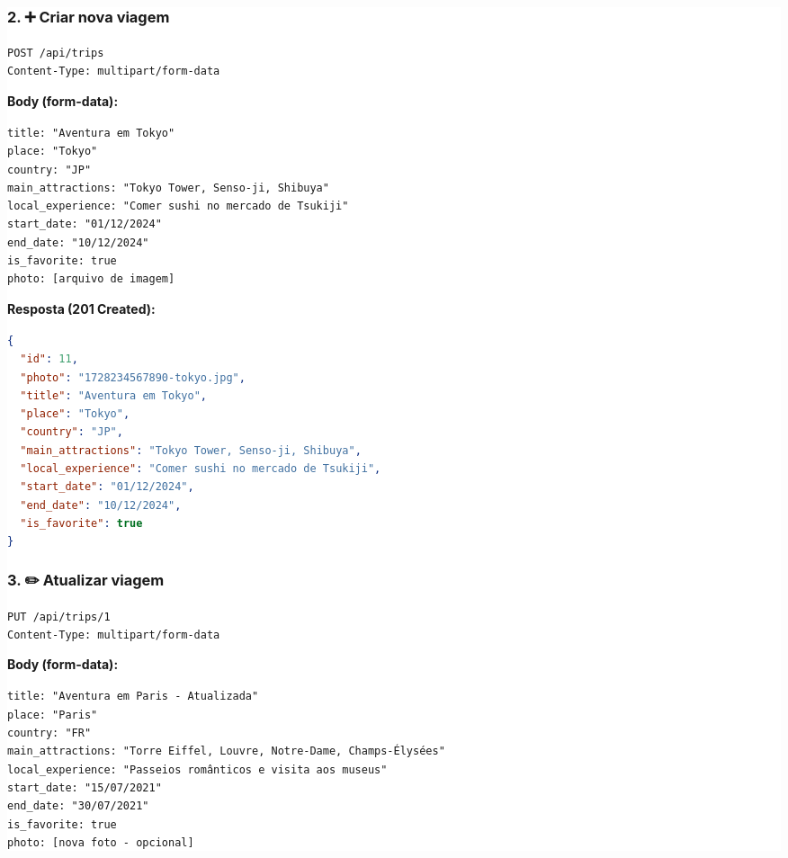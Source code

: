 ### 2. ➕ Criar nova viagem
```http
POST /api/trips
Content-Type: multipart/form-data
```

**Body (form-data):**
```
title: "Aventura em Tokyo"
place: "Tokyo"
country: "JP"
main_attractions: "Tokyo Tower, Senso-ji, Shibuya"
local_experience: "Comer sushi no mercado de Tsukiji"
start_date: "01/12/2024"
end_date: "10/12/2024"
is_favorite: true
photo: [arquivo de imagem]
```

**Resposta (201 Created):**
```json
{
  "id": 11,
  "photo": "1728234567890-tokyo.jpg",
  "title": "Aventura em Tokyo",
  "place": "Tokyo",
  "country": "JP",
  "main_attractions": "Tokyo Tower, Senso-ji, Shibuya",
  "local_experience": "Comer sushi no mercado de Tsukiji",
  "start_date": "01/12/2024",
  "end_date": "10/12/2024",
  "is_favorite": true
}
```

### 3. ✏️ Atualizar viagem
```http
PUT /api/trips/1
Content-Type: multipart/form-data
```

**Body (form-data):**
```
title: "Aventura em Paris - Atualizada"
place: "Paris"
country: "FR"
main_attractions: "Torre Eiffel, Louvre, Notre-Dame, Champs-Élysées"
local_experience: "Passeios românticos e visita aos museus"
start_date: "15/07/2021"
end_date: "30/07/2021"
is_favorite: true
photo: [nova foto - opcional]
```

